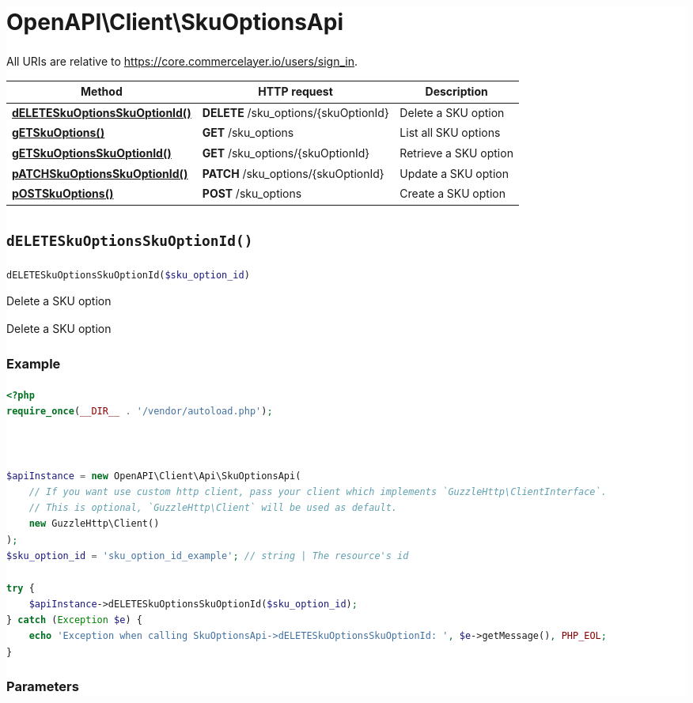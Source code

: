 # OpenAPI\Client\SkuOptionsApi

All URIs are relative to https://core.commercelayer.io/users/sign_in.

Method | HTTP request | Description
------------- | ------------- | -------------
[**dELETESkuOptionsSkuOptionId()**](SkuOptionsApi.md#dELETESkuOptionsSkuOptionId) | **DELETE** /sku_options/{skuOptionId} | Delete a SKU option
[**gETSkuOptions()**](SkuOptionsApi.md#gETSkuOptions) | **GET** /sku_options | List all SKU options
[**gETSkuOptionsSkuOptionId()**](SkuOptionsApi.md#gETSkuOptionsSkuOptionId) | **GET** /sku_options/{skuOptionId} | Retrieve a SKU option
[**pATCHSkuOptionsSkuOptionId()**](SkuOptionsApi.md#pATCHSkuOptionsSkuOptionId) | **PATCH** /sku_options/{skuOptionId} | Update a SKU option
[**pOSTSkuOptions()**](SkuOptionsApi.md#pOSTSkuOptions) | **POST** /sku_options | Create a SKU option


## `dELETESkuOptionsSkuOptionId()`

```php
dELETESkuOptionsSkuOptionId($sku_option_id)
```

Delete a SKU option

Delete a SKU option

### Example

```php
<?php
require_once(__DIR__ . '/vendor/autoload.php');



$apiInstance = new OpenAPI\Client\Api\SkuOptionsApi(
    // If you want use custom http client, pass your client which implements `GuzzleHttp\ClientInterface`.
    // This is optional, `GuzzleHttp\Client` will be used as default.
    new GuzzleHttp\Client()
);
$sku_option_id = 'sku_option_id_example'; // string | The resource's id

try {
    $apiInstance->dELETESkuOptionsSkuOptionId($sku_option_id);
} catch (Exception $e) {
    echo 'Exception when calling SkuOptionsApi->dELETESkuOptionsSkuOptionId: ', $e->getMessage(), PHP_EOL;
}
```

### Parameters
